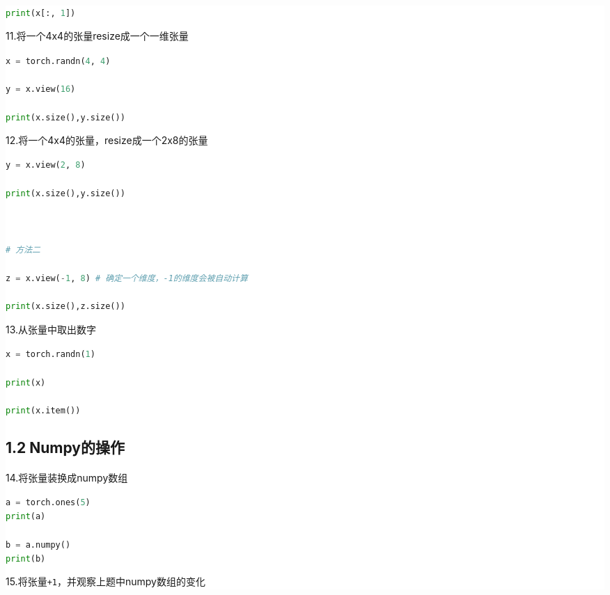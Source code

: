 
```python
print(x[:, 1])
```

11.将一个4x4的张量resize成一个一维张量


```python
x = torch.randn(4, 4)

y = x.view(16)

print(x.size(),y.size())
```

12.将一个4x4的张量，resize成一个2x8的张量


```python
y = x.view(2, 8)

print(x.size(),y.size())



# 方法二

z = x.view(-1, 8) # 确定一个维度，-1的维度会被自动计算

print(x.size(),z.size())
```

13.从张量中取出数字


```python
x = torch.randn(1)

print(x)

print(x.item())
```

## 1.2 Numpy的操作

14.将张量装换成numpy数组


```python
a = torch.ones(5)
print(a)

b = a.numpy()
print(b)
```

15.将张量`+1`，并观察上题中numpy数组的变化
